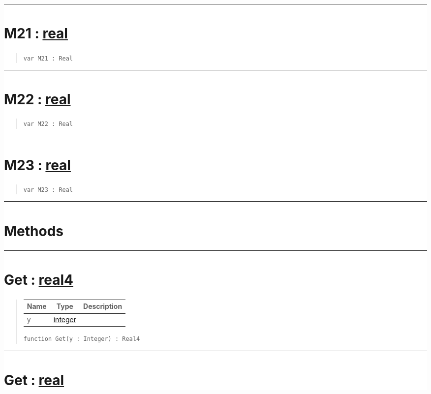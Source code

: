 
---  
 #  M21 : [real](https://github.com/zeroengineteam/ZeroDocs/blob/master/code_reference/zilch_base_types/real.markdown)

> 
> ``` lang=cpp, name=Zilch
> var M21 : Real


---  
 #  M22 : [real](https://github.com/zeroengineteam/ZeroDocs/blob/master/code_reference/zilch_base_types/real.markdown)

> 
> ``` lang=cpp, name=Zilch
> var M22 : Real


---  
 #  M23 : [real](https://github.com/zeroengineteam/ZeroDocs/blob/master/code_reference/zilch_base_types/real.markdown)

> 
> ``` lang=cpp, name=Zilch
> var M23 : Real


---  
 #  Methods


---  
 #  Get : [real4](https://github.com/zeroengineteam/ZeroDocs/blob/master/code_reference/zilch_base_types/real4.markdown)

> 
> |Name|Type|Description|
> |---|---|---|
> |y|[integer](https://github.com/zeroengineteam/ZeroDocs/blob/master/code_reference/zilch_base_types/integer.markdown)| |
> ``` lang=cpp, name=Zilch
> function Get(y : Integer) : Real4
> ``` 


---  
 #  Get : [real](https://github.com/zeroengineteam/ZeroDocs/blob/master/code_reference/zilch_base_types/real.markdown)
